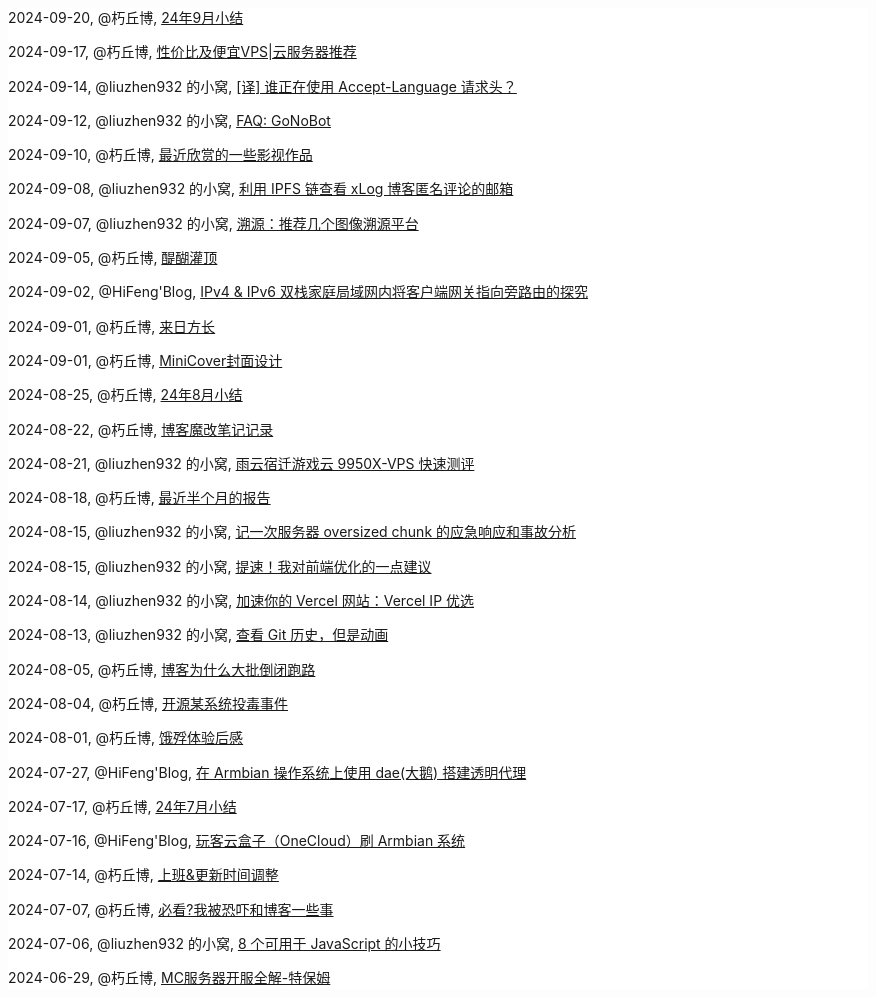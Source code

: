 2024-09-20, @朽丘博, [24年9月小结](https://koxiuqiu.cn/2024/9y20d1/)

2024-09-17, @朽丘博, [性价比及便宜VPS|云服务器推荐](https://koxiuqiu.cn/2024/9y17d1/)

2024-09-14, @liuzhen932 的小窝, [[译] 谁正在使用 Accept-Language 请求头？](https://blog.liuzhen932.top/posts/who-uses-accept-language-header/)

2024-09-12, @liuzhen932 的小窝, [FAQ: GoNoBot](https://blog.liuzhen932.top/posts/gonobot-faq/)

2024-09-10, @朽丘博, [最近欣赏的一些影视作品](https://koxiuqiu.cn/2024/9y10d1/)

2024-09-08, @liuzhen932 的小窝, [利用 IPFS 链查看 xLog 博客匿名评论的邮箱](https://blog.liuzhen932.top/posts/xlog-email/)

2024-09-07, @liuzhen932 的小窝, [溯源：推荐几个图像溯源平台](https://blog.liuzhen932.top/posts/img-search/)

2024-09-05, @朽丘博, [醍醐灌顶](https://koxiuqiu.cn/2024/9y5d1/)

2024-09-02, @HiFeng'Blog, [IPv4 & IPv6 双栈家庭局域网内将客户端网关指向旁路由的探究](https://www.hicairo.com/post/78.html)

2024-09-01, @朽丘博, [来日方长](https://koxiuqiu.cn/2024/9y1d2/)

2024-09-01, @朽丘博, [MiniCover封面设计](https://koxiuqiu.cn/2024/9y1d1/)

2024-08-25, @朽丘博, [24年8月小结](https://koxiuqiu.cn/2024/8/26/1/)

2024-08-22, @朽丘博, [博客魔改笔记记录](https://koxiuqiu.cn/2024/8/23/1/)

2024-08-21, @liuzhen932 的小窝, [雨云宿迁游戏云 9950X-VPS 快速测评](https://blog.liuzhen932.top/posts/rainyun-9950x/)

2024-08-18, @朽丘博, [最近半个月的报告](https://koxiuqiu.cn/2024/8/18/1/)

2024-08-15, @liuzhen932 的小窝, [记一次服务器 oversized chunk 的应急响应和事故分析](https://blog.liuzhen932.top/posts/oversized-chunk/)

2024-08-15, @liuzhen932 的小窝, [提速！我对前端优化的一点建议](https://blog.liuzhen932.top/posts/speedup-1/)

2024-08-14, @liuzhen932 的小窝, [加速你的 Vercel 网站：Vercel IP 优选](https://blog.liuzhen932.top/posts/vercel-speedup/)

2024-08-13, @liuzhen932 的小窝, [查看 Git 历史，但是动画](https://blog.liuzhen932.top/posts/githistory/)

2024-08-05, @朽丘博, [博客为什么大批倒闭跑路](https://koxiuqiu.cn/2024/8/5/1/)

2024-08-04, @朽丘博, [开源某系统投毒事件](https://koxiuqiu.cn/2024/08/04/1/)

2024-08-01, @朽丘博, [饿殍体验后感](https://koxiuqiu.cn/2024/8/1/1/)

2024-07-27, @HiFeng'Blog, [在 Armbian 操作系统上使用 dae(大鹅) 搭建透明代理](https://www.hicairo.com/post/77.html)

2024-07-17, @朽丘博, [24年7月小结](https://koxiuqiu.cn/2024/07/17/1/)

2024-07-16, @HiFeng'Blog, [玩客云盒子（OneCloud）刷 Armbian 系统](https://www.hicairo.com/post/76.html)

2024-07-14, @朽丘博, [上班&更新时间调整](https://koxiuqiu.cn/2024/07/14/1/)

2024-07-07, @朽丘博, [必看?我被恐吓和博客一些事](https://koxiuqiu.cn/2024/07/8/1/)

2024-07-06, @liuzhen932 的小窝, [8 个可用于 JavaScript 的小技巧](https://blog.liuzhen932.top/posts/js-tips-2024/)

2024-06-29, @朽丘博, [MC服务器开服全解-特保姆](https://koxiuqiu.cn/2024/06/29/1719625179507/)
